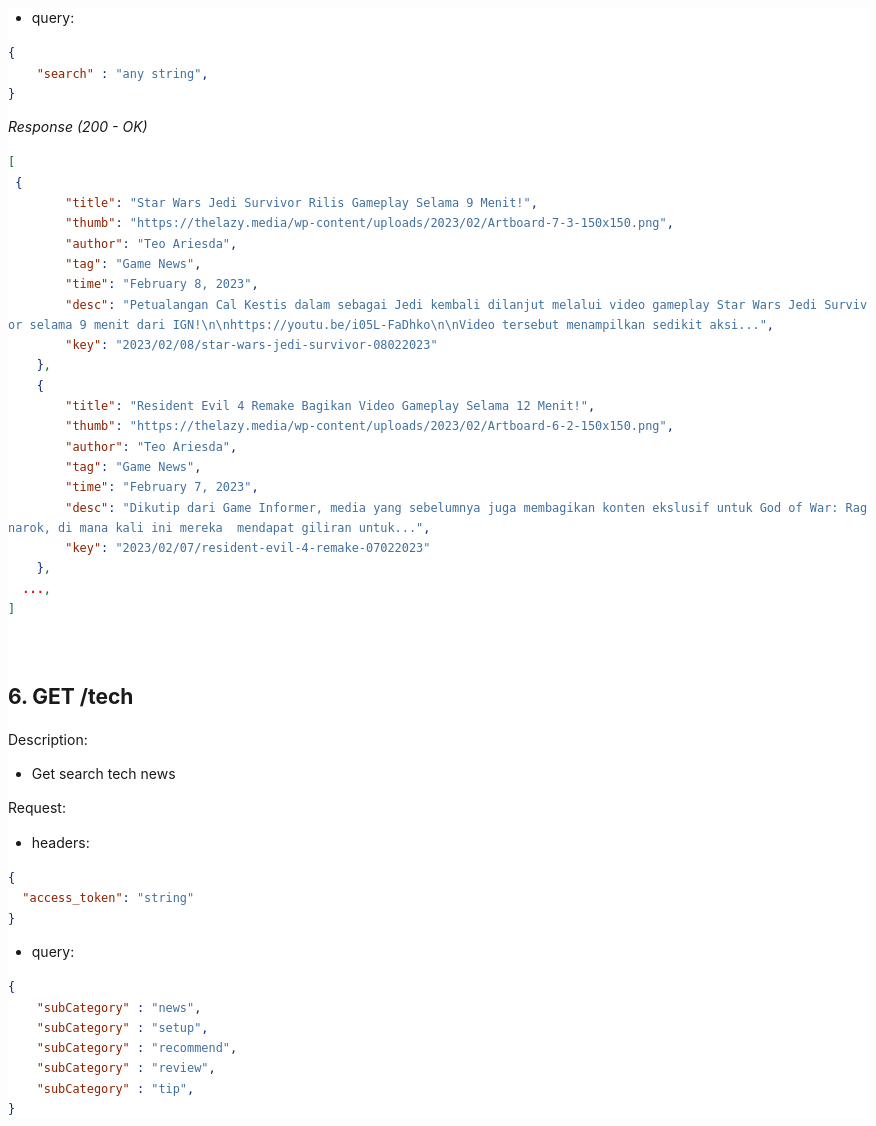 - query:
```json
{
    "search" : "any string",
}

```

_Response (200 - OK)_

```json
[
 {
        "title": "Star Wars Jedi Survivor Rilis Gameplay Selama 9 Menit!",
        "thumb": "https://thelazy.media/wp-content/uploads/2023/02/Artboard-7-3-150x150.png",
        "author": "Teo Ariesda",
        "tag": "Game News",
        "time": "February 8, 2023",
        "desc": "Petualangan Cal Kestis dalam sebagai Jedi kembali dilanjut melalui video gameplay Star Wars Jedi Survivor selama 9 menit dari IGN!\n\nhttps://youtu.be/i05L-FaDhko\n\nVideo tersebut menampilkan sedikit aksi...",
        "key": "2023/02/08/star-wars-jedi-survivor-08022023"
    },
    {
        "title": "Resident Evil 4 Remake Bagikan Video Gameplay Selama 12 Menit!",
        "thumb": "https://thelazy.media/wp-content/uploads/2023/02/Artboard-6-2-150x150.png",
        "author": "Teo Ariesda",
        "tag": "Game News",
        "time": "February 7, 2023",
        "desc": "Dikutip dari Game Informer, media yang sebelumnya juga membagikan konten ekslusif untuk God of War: Ragnarok, di mana kali ini mereka  mendapat giliran untuk...",
        "key": "2023/02/07/resident-evil-4-remake-07022023"
    },
  ...,
]
```

&nbsp;
## 6. GET /tech

Description:
- Get search tech news

Request:

- headers: 

```json
{
  "access_token": "string"
}
```

- query:
```json
{
    "subCategory" : "news",
    "subCategory" : "setup",
    "subCategory" : "recommend",
    "subCategory" : "review",
    "subCategory" : "tip",
}

```

